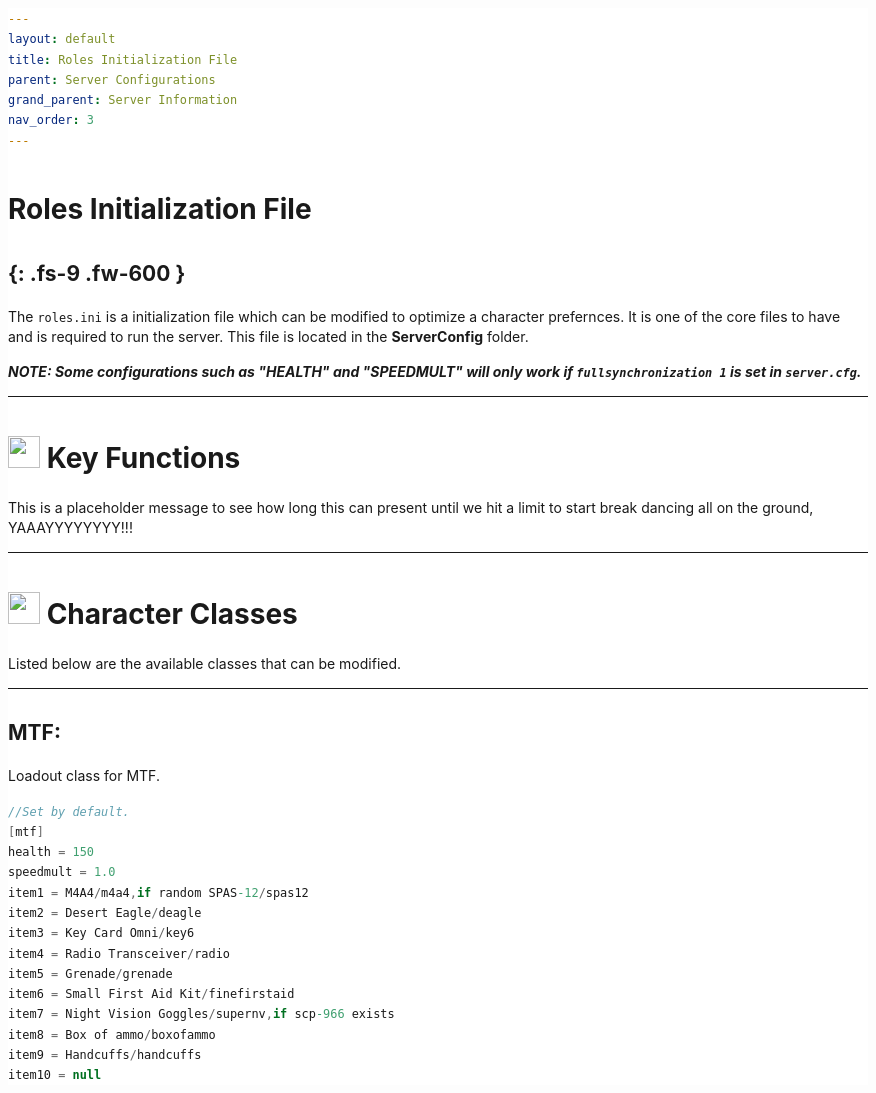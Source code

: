 ```yaml
---
layout: default
title: Roles Initialization File
parent: Server Configurations
grand_parent: Server Information
nav_order: 3
---
```


# **Roles Initialization File**
{: .fs-9 .fw-600 }
-----

The `roles.ini` is a initialization file which can be modified to optimize a character prefernces. It is one of the core files to have and is required to run the server. This file is located in the **ServerConfig** folder.

**_NOTE: Some configurations such as "HEALTH" and "SPEEDMULT" will only work if `fullsynchronization 1` is set in `server.cfg`._**

-----
# <img src="https://cdn-icons-png.flaticon.com/512/5009/5009866.png" width="32" height="32" /> **Key Functions**

This is a placeholder message to see how long this can present until we hit a limit to start break dancing all on the ground, YAAAYYYYYYYY!!!

-----
# <img src="https://cdn-icons-png.flaticon.com/512/2807/2807191.png" width="32" height="32" /> **Character Classes**

Listed below are the available classes that can be modified.

-----
## **MTF:**
Loadout class for MTF.

```cs
//Set by default.
[mtf]
health = 150
speedmult = 1.0
item1 = M4A4/m4a4,if random SPAS-12/spas12
item2 = Desert Eagle/deagle
item3 = Key Card Omni/key6
item4 = Radio Transceiver/radio
item5 = Grenade/grenade
item6 = Small First Aid Kit/finefirstaid
item7 = Night Vision Goggles/supernv,if scp-966 exists
item8 = Box of ammo/boxofammo
item9 = Handcuffs/handcuffs
item10 = null
```
